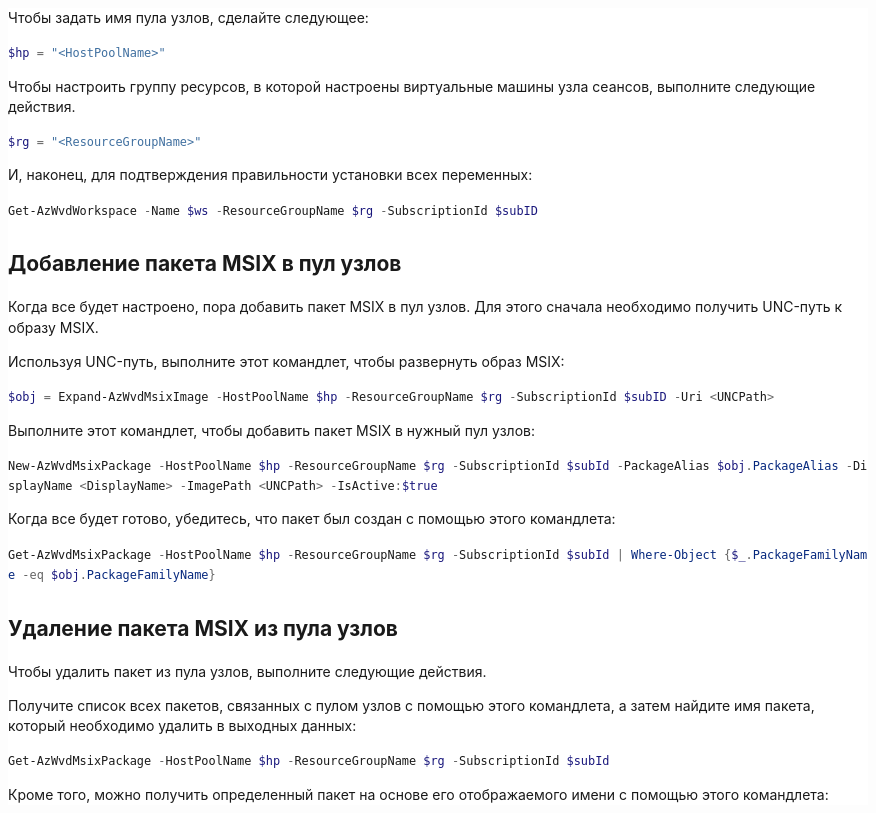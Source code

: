 Чтобы задать имя пула узлов, сделайте следующее:

```powershell
$hp = "<HostPoolName>"
```

Чтобы настроить группу ресурсов, в которой настроены виртуальные машины узла сеансов, выполните следующие действия.

```powershell
$rg = "<ResourceGroupName>"
```

И, наконец, для подтверждения правильности установки всех переменных:

```powershell
Get-AzWvdWorkspace -Name $ws -ResourceGroupName $rg -SubscriptionId $subID
```

## <a name="add-an-msix-package-to-a-host-pool"></a>Добавление пакета MSIX в пул узлов

Когда все будет настроено, пора добавить пакет MSIX в пул узлов. Для этого сначала необходимо получить UNC-путь к образу MSIX.

Используя UNC-путь, выполните этот командлет, чтобы развернуть образ MSIX:

```powershell
$obj = Expand-AzWvdMsixImage -HostPoolName $hp -ResourceGroupName $rg -SubscriptionId $subID -Uri <UNCPath>
```

Выполните этот командлет, чтобы добавить пакет MSIX в нужный пул узлов:

```powershell
New-AzWvdMsixPackage -HostPoolName $hp -ResourceGroupName $rg -SubscriptionId $subId -PackageAlias $obj.PackageAlias -DisplayName <DisplayName> -ImagePath <UNCPath> -IsActive:$true
```

Когда все будет готово, убедитесь, что пакет был создан с помощью этого командлета:

```powershell
Get-AzWvdMsixPackage -HostPoolName $hp -ResourceGroupName $rg -SubscriptionId $subId | Where-Object {$_.PackageFamilyName -eq $obj.PackageFamilyName}
```

## <a name="remove-an-msix-package-from-a-host-pool"></a>Удаление пакета MSIX из пула узлов

Чтобы удалить пакет из пула узлов, выполните следующие действия.

Получите список всех пакетов, связанных с пулом узлов с помощью этого командлета, а затем найдите имя пакета, который необходимо удалить в выходных данных:

```powershell
Get-AzWvdMsixPackage -HostPoolName $hp -ResourceGroupName $rg -SubscriptionId $subId 
```

Кроме того, можно получить определенный пакет на основе его отображаемого имени с помощью этого командлета:
